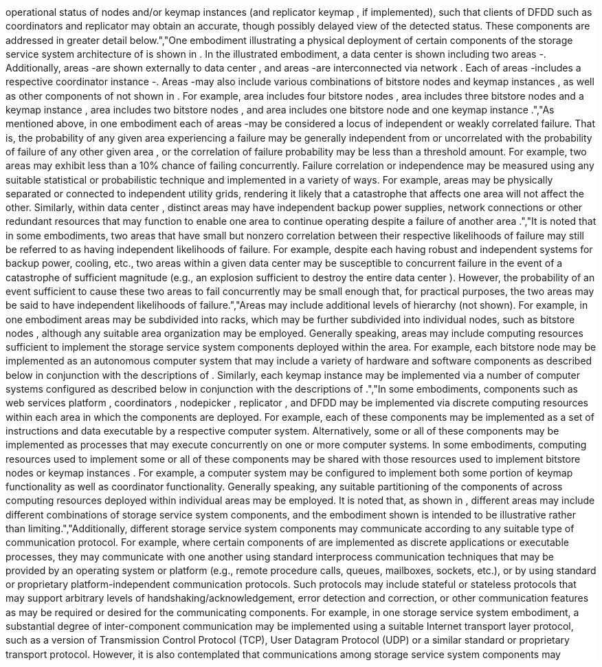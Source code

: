 operational status of nodes  and\/or keymap instances  (and replicator keymap , if implemented), such that clients of DFDD  such as coordinators  and replicator  may obtain an accurate, though possibly delayed view of the detected status. These components are addressed in greater detail below.","One embodiment illustrating a physical deployment of certain components of the storage service system architecture of  is shown in . In the illustrated embodiment, a data center  is shown including two areas -. Additionally, areas -are shown externally to data center , and areas -are interconnected via network . Each of areas -includes a respective coordinator instance -. Areas -may also include various combinations of bitstore nodes  and keymap instances , as well as other components of  not shown in . For example, area includes four bitstore nodes , area includes three bitstore nodes  and a keymap instance , area includes two bitstore nodes , and area includes one bitstore node  and one keymap instance .","As mentioned above, in one embodiment each of areas -may be considered a locus of independent or weakly correlated failure. That is, the probability of any given area  experiencing a failure may be generally independent from or uncorrelated with the probability of failure of any other given area , or the correlation of failure probability may be less than a threshold amount. For example, two areas  may exhibit less than a 10% chance of failing concurrently. Failure correlation or independence may be measured using any suitable statistical or probabilistic technique and implemented in a variety of ways. For example, areas  may be physically separated or connected to independent utility grids, rendering it likely that a catastrophe that affects one area  will not affect the other. Similarly, within data center , distinct areas  may have independent backup power supplies, network connections or other redundant resources that may function to enable one area  to continue operating despite a failure of another area .","It is noted that in some embodiments, two areas  that have small but nonzero correlation between their respective likelihoods of failure may still be referred to as having independent likelihoods of failure. For example, despite each having robust and independent systems for backup power, cooling, etc., two areas  within a given data center  may be susceptible to concurrent failure in the event of a catastrophe of sufficient magnitude (e.g., an explosion sufficient to destroy the entire data center ). However, the probability of an event sufficient to cause these two areas  to fail concurrently may be small enough that, for practical purposes, the two areas  may be said to have independent likelihoods of failure.","Areas  may include additional levels of hierarchy (not shown). For example, in one embodiment areas  may be subdivided into racks, which may be further subdivided into individual nodes, such as bitstore nodes , although any suitable area organization may be employed. Generally speaking, areas  may include computing resources sufficient to implement the storage service system components deployed within the area. For example, each bitstore node  may be implemented as an autonomous computer system that may include a variety of hardware and software components as described below in conjunction with the descriptions of . Similarly, each keymap instance  may be implemented via a number of computer systems configured as described below in conjunction with the descriptions of .","In some embodiments, components such as web services platform , coordinators , nodepicker , replicator , and DFDD  may be implemented via discrete computing resources within each area  in which the components are deployed. For example, each of these components may be implemented as a set of instructions and data executable by a respective computer system. Alternatively, some or all of these components may be implemented as processes that may execute concurrently on one or more computer systems. In some embodiments, computing resources used to implement some or all of these components may be shared with those resources used to implement bitstore nodes  or keymap instances . For example, a computer system may be configured to implement both some portion of keymap  functionality as well as coordinator  functionality. Generally speaking, any suitable partitioning of the components of  across computing resources deployed within individual areas  may be employed. It is noted that, as shown in , different areas  may include different combinations of storage service system components, and the embodiment shown is intended to be illustrative rather than limiting.","Additionally, different storage service system components may communicate according to any suitable type of communication protocol. For example, where certain components of  are implemented as discrete applications or executable processes, they may communicate with one another using standard interprocess communication techniques that may be provided by an operating system or platform (e.g., remote procedure calls, queues, mailboxes, sockets, etc.), or by using standard or proprietary platform-independent communication protocols. Such protocols may include stateful or stateless protocols that may support arbitrary levels of handshaking\/acknowledgement, error detection and correction, or other communication features as may be required or desired for the communicating components. For example, in one storage service system embodiment, a substantial degree of inter-component communication may be implemented using a suitable Internet transport layer protocol, such as a version of Transmission Control Protocol (TCP), User Datagram Protocol (UDP) or a similar standard or proprietary transport protocol. However, it is also contemplated that communications among storage service system components may